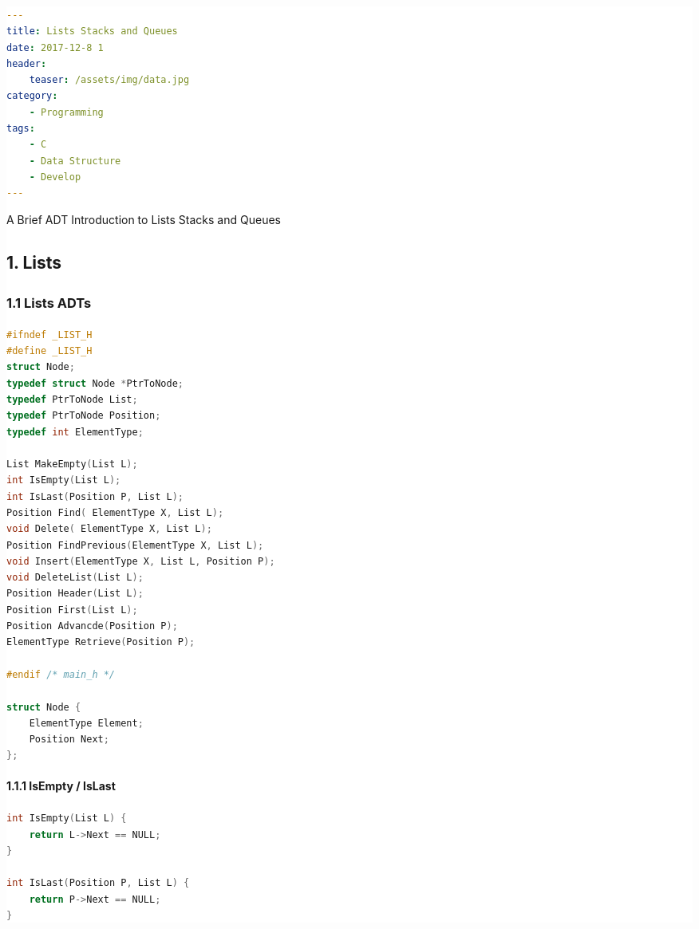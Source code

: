 ```yaml
---
title: Lists Stacks and Queues
date: 2017-12-8 1
header:
    teaser: /assets/img/data.jpg
category:
    - Programming
tags: 
    - C
    - Data Structure
    - Develop
---
```


A Brief ADT Introduction to Lists Stacks and Queues



## 1. Lists
### 1.1 Lists ADTs
```c
#ifndef _LIST_H
#define _LIST_H
struct Node;
typedef struct Node *PtrToNode;
typedef PtrToNode List;
typedef PtrToNode Position;
typedef int ElementType;

List MakeEmpty(List L);
int IsEmpty(List L);
int IsLast(Position P, List L);
Position Find( ElementType X, List L);
void Delete( ElementType X, List L);
Position FindPrevious(ElementType X, List L);
void Insert(ElementType X, List L, Position P);
void DeleteList(List L);
Position Header(List L);
Position First(List L);
Position Advancde(Position P);
ElementType Retrieve(Position P);

#endif /* main_h */

struct Node {
    ElementType Element;
    Position Next;
};
```
#### 1.1.1 IsEmpty / IsLast
```c
int IsEmpty(List L) {
    return L->Next == NULL;
}

int IsLast(Position P, List L) {
    return P->Next == NULL;
}
```

